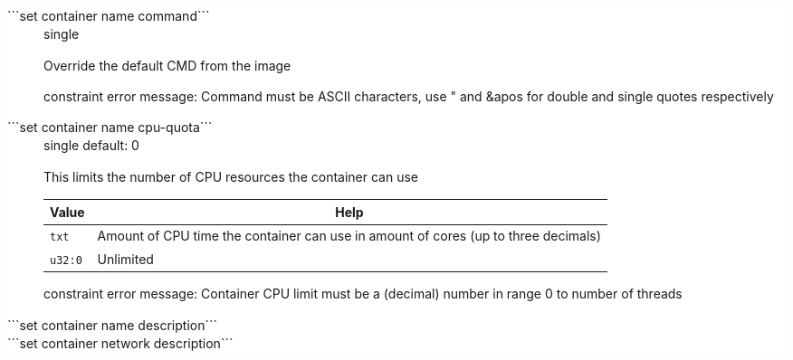 </dd>
</dl>

<dl>
<dt>
  <div class="command-block">```set container name <tag> command```</div>
</dt>


<dd>
<div class="command-meta">
  <span class="meta-item single">single</span>
</div>

Override the default CMD from the image

constraint error message: Command must be ASCII characters, use &quot; and &apos for double and single quotes respectively



</dd>
</dl>

<dl>
<dt>
  <div class="command-block">```set container name <tag> cpu-quota```</div>
</dt>


<dd>
<div class="command-meta">
  <span class="meta-item single">single</span>
  <span class="meta-item default">default: 0</span>
</div>

This limits the number of CPU resources the container can use

| Value | Help |
|-------|------|
| `txt` |  Amount of CPU time the container can use in amount of cores (up to three decimals) |
| `u32:0` |  Unlimited |

constraint error message: Container CPU limit must be a (decimal) number in range 0 to number of threads



</dd>
</dl>

<dl>
<dt>
  <div class="command-block">```set container name <tag> description```</div>
</dt>

<dt>
  <div class="command-block">```set container network <tag> description```</div>
</dt>
